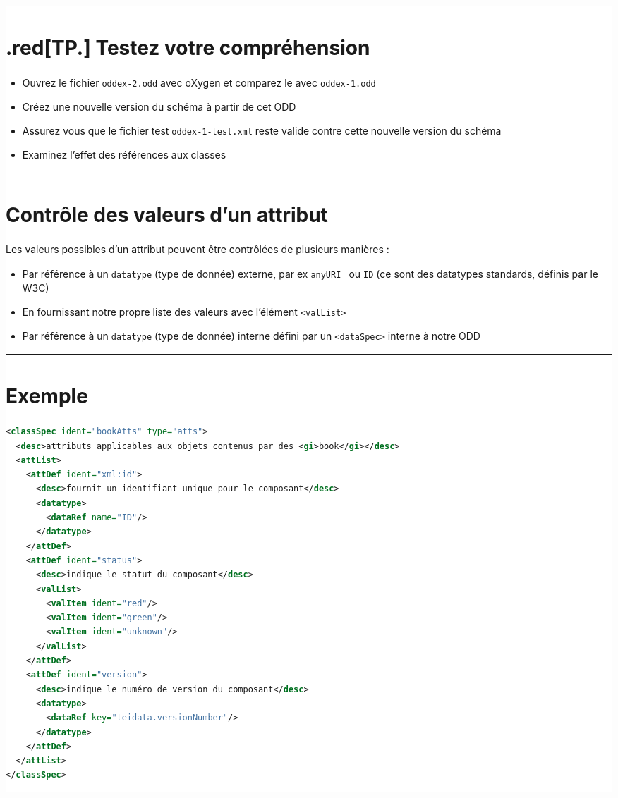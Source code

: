 
---


# .red[TP.] Testez votre compréhension

* Ouvrez le fichier `oddex-2.odd` avec oXygen et comparez le avec `oddex-1.odd`

* Créez une nouvelle version du schéma à partir de cet ODD

* Assurez vous que le fichier test `oddex-1-test.xml` reste valide contre cette nouvelle version du schéma

* Examinez l’effet des références aux classes

---


# Contrôle des valeurs d’un attribut

Les valeurs possibles d’un attribut peuvent être contrôlées de plusieurs manières&nbsp;:
* Par référence à un `datatype` (type de donnée) externe, par ex `anyURI ` ou `ID` (ce sont des datatypes standards, définis par le W3C)

* En fournissant notre propre liste des valeurs avec l’élément `<valList>`

* Par référence à un `datatype` (type de donnée) interne défini par un `<dataSpec>` interne à notre ODD


---


# Exemple

```xml
<classSpec ident="bookAtts" type="atts">
  <desc>attributs applicables aux objets contenus par des <gi>book</gi></desc>
  <attList>
    <attDef ident="xml:id">
      <desc>fournit un identifiant unique pour le composant</desc>
      <datatype>
        <dataRef name="ID"/>
      </datatype>
    </attDef>
    <attDef ident="status">
      <desc>indique le statut du composant</desc>
      <valList>
        <valItem ident="red"/>
        <valItem ident="green"/>
        <valItem ident="unknown"/>
      </valList>
    </attDef>
    <attDef ident="version">
      <desc>indique le numéro de version du composant</desc>
      <datatype>
        <dataRef key="teidata.versionNumber"/>
      </datatype>
    </attDef>
  </attList>
</classSpec>
```

---